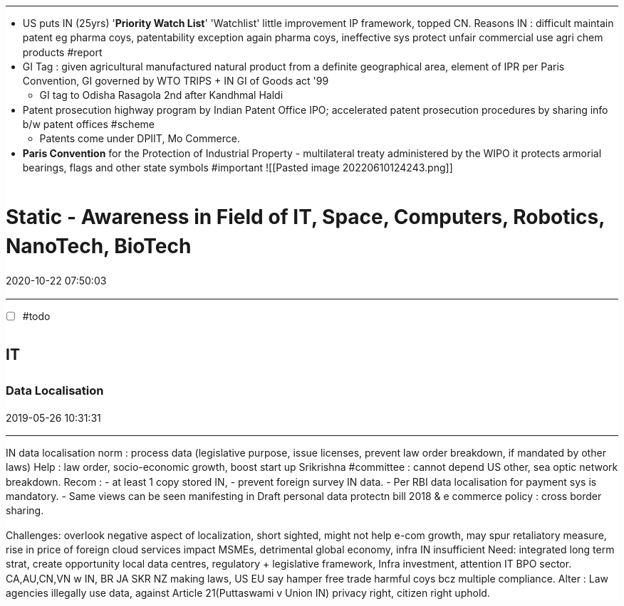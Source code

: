 
---
- US puts IN (25yrs) '**Priority Watch List**' 'Watchlist' little improvement IP framework, topped CN. Reasons IN : difficult maintain patent eg pharma coys, patentability exception again pharma coys, ineffective sys protect unfair commercial use agri chem products #report
- GI Tag : given agricultural manufactured natural product from a definite geographical area, element of IPR per Paris Convention, GI governed by WTO TRIPS + IN GI of Goods act '99
    - GI tag to Odisha Rasagola 2nd after Kandhmal Haldi
- Patent prosecution highway program by Indian Patent Office IPO; accelerated patent prosecution procedures by sharing info b/w patent offices #scheme
	- Patents come under DPIIT, Mo Commerce.
- **Paris Convention** for the Protection of Industrial Property - multilateral treaty administered by the WIPO it protects armorial bearings, flags and other state symbols #important
![[Pasted image 20220610124243.png]]

# Static - Awareness in Field of IT, Space, Computers, Robotics, NanoTech, BioTech

2020-10-22 07:50:03

---
- [ ] #todo

## IT

### Data Localisation

2019-05-26 10:31:31

---

IN data localisation norm : process data (legislative purpose, issue licenses, prevent law order breakdown, if mandated by other laws) Help : law order, socio-economic growth, boost start up
Srikrishna #committee :	cannot depend US other, sea optic network breakdown.
Recom :
	- at least 1 copy stored IN,
	- prevent foreign survey IN data.
	- Per RBI data localisation for payment sys is mandatory.
	- Same views can be seen manifesting in Draft personal data protectn bill 2018 & e commerce policy : cross border sharing.

Challenges:
overlook negative aspect of localization, short sighted, might not help e-com growth, may spur retaliatory measure, rise in price of foreign cloud services impact MSMEs, detrimental global economy, infra IN insufficient
Need: integrated long term strat, create opportunity local data centres, regulatory + legislative framework, Infra investment, attention IT BPO sector.
CA,AU,CN,VN w IN, BR JA SKR NZ making laws, US EU say hamper free trade harmful coys bcz multiple compliance. Alter : Law agencies illegally use data, against Article 21(Puttaswami v Union IN) privacy right, citizen right uphold.
